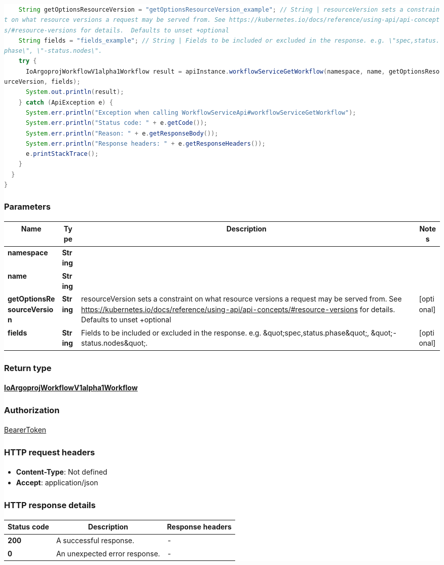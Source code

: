 ```java
    String getOptionsResourceVersion = "getOptionsResourceVersion_example"; // String | resourceVersion sets a constraint on what resource versions a request may be served from. See https://kubernetes.io/docs/reference/using-api/api-concepts/#resource-versions for details.  Defaults to unset +optional
    String fields = "fields_example"; // String | Fields to be included or excluded in the response. e.g. \"spec,status.phase\", \"-status.nodes\".
    try {
      IoArgoprojWorkflowV1alpha1Workflow result = apiInstance.workflowServiceGetWorkflow(namespace, name, getOptionsResourceVersion, fields);
      System.out.println(result);
    } catch (ApiException e) {
      System.err.println("Exception when calling WorkflowServiceApi#workflowServiceGetWorkflow");
      System.err.println("Status code: " + e.getCode());
      System.err.println("Reason: " + e.getResponseBody());
      System.err.println("Response headers: " + e.getResponseHeaders());
      e.printStackTrace();
    }
  }
}
```

### Parameters

Name | Type | Description  | Notes
------------- | ------------- | ------------- | -------------
 **namespace** | **String**|  |
 **name** | **String**|  |
 **getOptionsResourceVersion** | **String**| resourceVersion sets a constraint on what resource versions a request may be served from. See https://kubernetes.io/docs/reference/using-api/api-concepts/#resource-versions for details.  Defaults to unset +optional | [optional]
 **fields** | **String**| Fields to be included or excluded in the response. e.g. \&quot;spec,status.phase\&quot;, \&quot;-status.nodes\&quot;. | [optional]

### Return type

[**IoArgoprojWorkflowV1alpha1Workflow**](IoArgoprojWorkflowV1alpha1Workflow.md)

### Authorization

[BearerToken](../README.md#BearerToken)

### HTTP request headers

 - **Content-Type**: Not defined
 - **Accept**: application/json

### HTTP response details
| Status code | Description | Response headers |
|-------------|-------------|------------------|
**200** | A successful response. |  -  |
**0** | An unexpected error response. |  -  |
